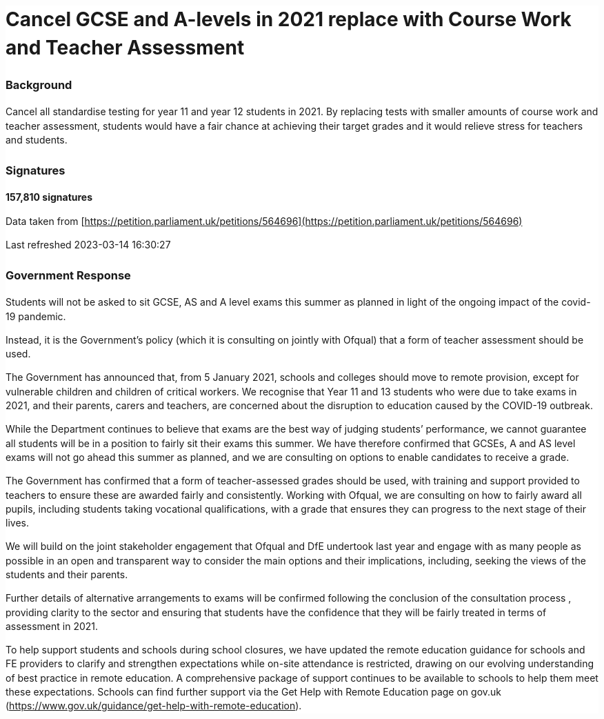 # Cancel GCSE and A-levels in 2021 replace with Course Work and Teacher Assessment

### Background

Cancel all standardise testing for year 11 and year 12 students in 2021. By replacing tests with smaller amounts of course work and teacher assessment, students would have a fair chance at achieving their target grades and it would relieve stress for teachers and students.

### Signatures

**157,810 signatures**

Data taken from [https://petition.parliament.uk/petitions/564696](https://petition.parliament.uk/petitions/564696)

Last refreshed 2023-03-14 16:30:27

### Government Response

Students will not be asked to sit GCSE, AS and A level exams this summer as planned in light of the ongoing impact of the covid-19 pandemic.

Instead, it is the Government’s policy (which it is consulting on jointly with Ofqual) that a form of teacher assessment should be used.

The Government has announced that, from 5 January 2021, schools and colleges should move to remote provision, except for vulnerable children and children of critical workers. We recognise that Year 11 and 13 students who were due to take exams in 2021, and their parents, carers and teachers, are concerned about the disruption to education caused by the COVID-19 outbreak. 

While the Department continues to believe that exams are the best way of judging students’ performance, we cannot guarantee all students will be in a position to fairly sit their exams this summer. We have therefore confirmed that GCSEs, A and AS level exams will not go ahead this summer as planned, and we are consulting on options to enable candidates to receive a grade.

The Government has confirmed that a form of teacher-assessed grades should be used, with training and support provided to teachers to ensure these are awarded fairly and consistently. Working with Ofqual, we are consulting on how to fairly award all pupils, including students taking vocational qualifications, with a grade that ensures they can progress to the next stage of their lives.  

We will build on the joint stakeholder engagement that Ofqual and DfE undertook last year and engage with as many people as possible in an open and transparent way to consider the main options and their implications, including, seeking the views of the students and their parents. 

Further details of alternative arrangements to exams will be confirmed following the conclusion of the consultation process , providing clarity to the sector and ensuring that students have the confidence that they will be fairly treated in terms of assessment in 2021. 

To help support students and schools during school closures, we have updated the remote education guidance for schools and FE providers to clarify and strengthen expectations while on-site attendance is restricted, drawing on our evolving understanding of best practice in remote education. A comprehensive package of support continues to be available to schools to help them meet these expectations. Schools can find further support via the Get Help with Remote Education page on gov.uk (https://www.gov.uk/guidance/get-help-with-remote-education). 
